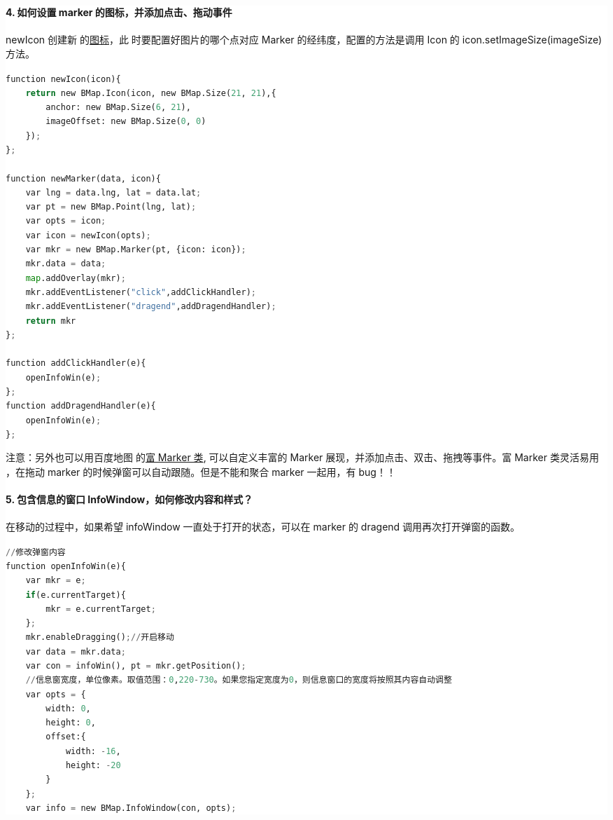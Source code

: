 #### 4. 如何设置 marker 的图标，并添加点击、拖动事件

newIcon 创建新
的[图标](http://lbsyun.baidu.com/cms/jsapi/class/jsapi_reference.html#a3b5)，此
时要配置好图片的哪个点对应 Marker 的经纬度，配置的方法是调用 Icon 的
icon.setImageSize(imageSize) 方法。

```python
function newIcon(icon){
    return new BMap.Icon(icon, new BMap.Size(21, 21),{
        anchor: new BMap.Size(6, 21),
        imageOffset: new BMap.Size(0, 0)
    });
};

function newMarker(data, icon){
    var lng = data.lng, lat = data.lat;
    var pt = new BMap.Point(lng, lat);
    var opts = icon;
    var icon = newIcon(opts);
    var mkr = new BMap.Marker(pt, {icon: icon});
    mkr.data = data;
    map.addOverlay(mkr);
    mkr.addEventListener("click",addClickHandler);
    mkr.addEventListener("dragend",addDragendHandler);
    return mkr
};

function addClickHandler(e){
    openInfoWin(e);
};
function addDragendHandler(e){
    openInfoWin(e);
};
```

注意：另外也可以用百度地图
的[富 Marker 类](http://api.map.baidu.com/library/RichMarker/1.2/docs/help.html),
可以自定义丰富的 Marker 展现，并添加点击、双击、拖拽等事件。富 Marker 类灵活易用
，在拖动 marker 的时候弹窗可以自动跟随。但是不能和聚合 marker 一起用，有 bug！！

#### 5. 包含信息的窗口 InfoWindow，如何修改内容和样式？

在移动的过程中，如果希望 infoWindow 一直处于打开的状态，可以在 marker 的 dragend
调用再次打开弹窗的函数。

```python
//修改弹窗内容
function openInfoWin(e){
    var mkr = e;
    if(e.currentTarget){
        mkr = e.currentTarget;
    };
    mkr.enableDragging();//开启移动
    var data = mkr.data;
    var con = infoWin(), pt = mkr.getPosition();
    //信息窗宽度，单位像素。取值范围：0,220-730。如果您指定宽度为0，则信息窗口的宽度将按照其内容自动调整
    var opts = {
        width: 0,
        height: 0,
        offset:{
            width: -16,
            height: -20
        }
    };
    var info = new BMap.InfoWindow(con, opts);
```